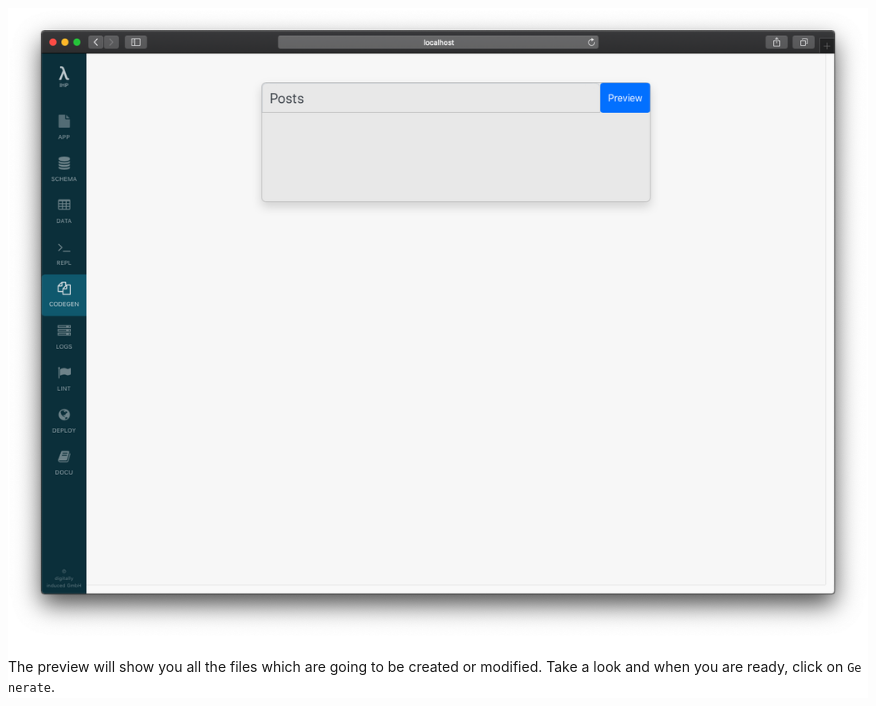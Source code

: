 ![](images/first-project/code_gen_2_posts.png)

The preview will show you all the files which are going to be created or modified. Take a look and when you are ready, click on `Generate`.
